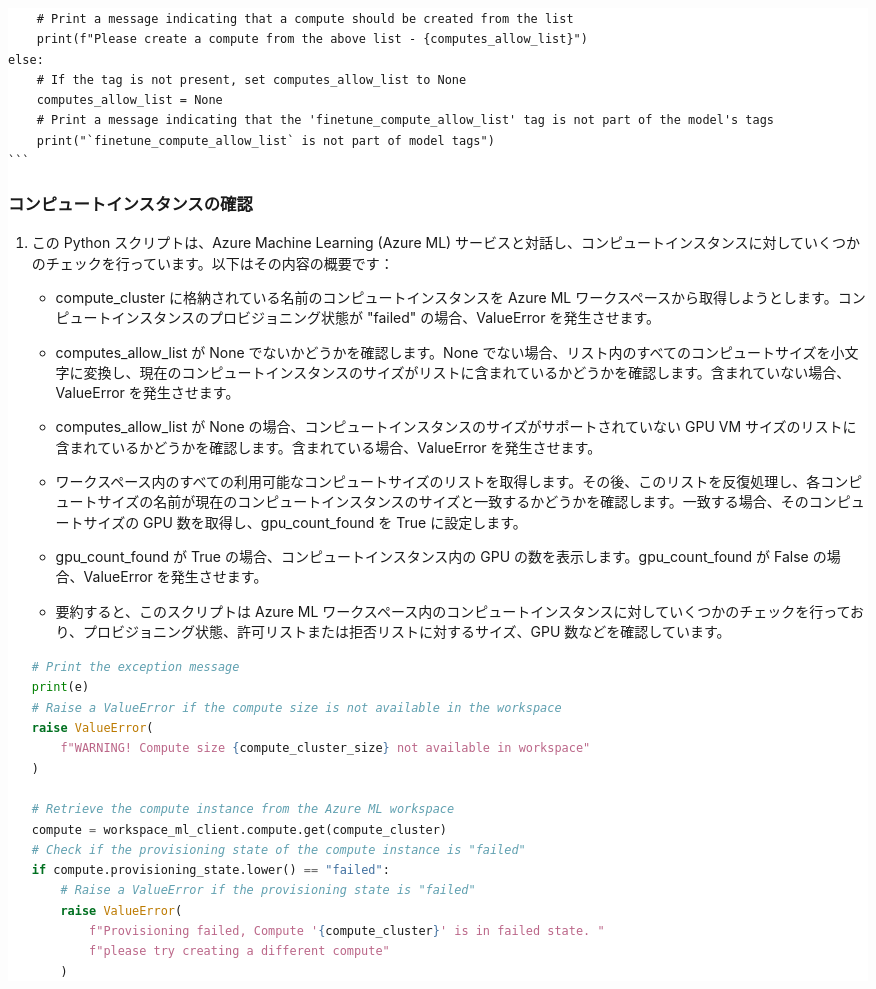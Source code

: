         # Print a message indicating that a compute should be created from the list
        print(f"Please create a compute from the above list - {computes_allow_list}")
    else:
        # If the tag is not present, set computes_allow_list to None
        computes_allow_list = None
        # Print a message indicating that the 'finetune_compute_allow_list' tag is not part of the model's tags
        print("`finetune_compute_allow_list` is not part of model tags")
    ```

### コンピュートインスタンスの確認

1. この Python スクリプトは、Azure Machine Learning (Azure ML) サービスと対話し、コンピュートインスタンスに対していくつかのチェックを行っています。以下はその内容の概要です：

    - compute_cluster に格納されている名前のコンピュートインスタンスを Azure ML ワークスペースから取得しようとします。コンピュートインスタンスのプロビジョニング状態が "failed" の場合、ValueError を発生させます。

    - computes_allow_list が None でないかどうかを確認します。None でない場合、リスト内のすべてのコンピュートサイズを小文字に変換し、現在のコンピュートインスタンスのサイズがリストに含まれているかどうかを確認します。含まれていない場合、ValueError を発生させます。

    - computes_allow_list が None の場合、コンピュートインスタンスのサイズがサポートされていない GPU VM サイズのリストに含まれているかどうかを確認します。含まれている場合、ValueError を発生させます。

    - ワークスペース内のすべての利用可能なコンピュートサイズのリストを取得します。その後、このリストを反復処理し、各コンピュートサイズの名前が現在のコンピュートインスタンスのサイズと一致するかどうかを確認します。一致する場合、そのコンピュートサイズの GPU 数を取得し、gpu_count_found を True に設定します。

    - gpu_count_found が True の場合、コンピュートインスタンス内の GPU の数を表示します。gpu_count_found が False の場合、ValueError を発生させます。

    - 要約すると、このスクリプトは Azure ML ワークスペース内のコンピュートインスタンスに対していくつかのチェックを行っており、プロビジョニング状態、許可リストまたは拒否リストに対するサイズ、GPU 数などを確認しています。

    ```python
    # Print the exception message
    print(e)
    # Raise a ValueError if the compute size is not available in the workspace
    raise ValueError(
        f"WARNING! Compute size {compute_cluster_size} not available in workspace"
    )
    
    # Retrieve the compute instance from the Azure ML workspace
    compute = workspace_ml_client.compute.get(compute_cluster)
    # Check if the provisioning state of the compute instance is "failed"
    if compute.provisioning_state.lower() == "failed":
        # Raise a ValueError if the provisioning state is "failed"
        raise ValueError(
            f"Provisioning failed, Compute '{compute_cluster}' is in failed state. "
            f"please try creating a different compute"
        )
    